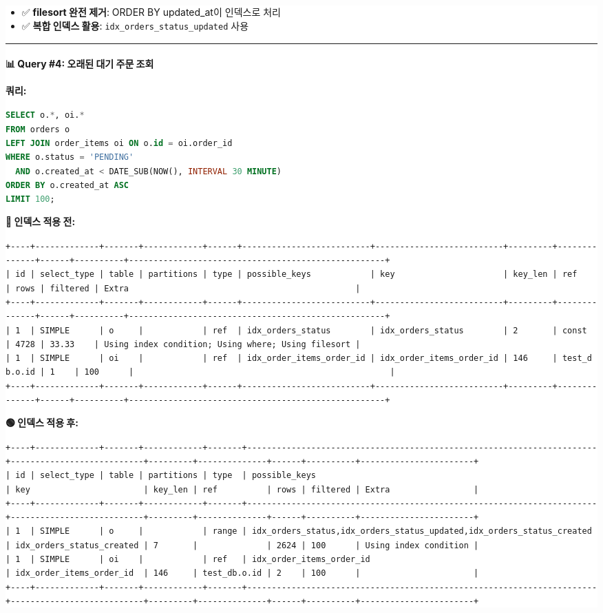 - ✅ **filesort 완전 제거**: ORDER BY updated_at이 인덱스로 처리
- ✅ **복합 인덱스 활용**: `idx_orders_status_updated` 사용

---

#### 📊 Query #4: 오래된 대기 주문 조회

**쿼리:**

```sql
SELECT o.*, oi.*
FROM orders o
LEFT JOIN order_items oi ON o.id = oi.order_id
WHERE o.status = 'PENDING'
  AND o.created_at < DATE_SUB(NOW(), INTERVAL 30 MINUTE)
ORDER BY o.created_at ASC
LIMIT 100;
```

**🔴 인덱스 적용 전:**

```
+----+-------------+-------+------------+------+--------------------------+--------------------------+---------+--------------+------+----------+----------------------------------------------------+
| id | select_type | table | partitions | type | possible_keys            | key                      | key_len | ref          | rows | filtered | Extra                                              |
+----+-------------+-------+------------+------+--------------------------+--------------------------+---------+--------------+------+----------+----------------------------------------------------+
| 1  | SIMPLE      | o     |            | ref  | idx_orders_status        | idx_orders_status        | 2       | const        | 4728 | 33.33    | Using index condition; Using where; Using filesort |
| 1  | SIMPLE      | oi    |            | ref  | idx_order_items_order_id | idx_order_items_order_id | 146     | test_db.o.id | 1    | 100      |                                                    |
+----+-------------+-------+------------+------+--------------------------+--------------------------+---------+--------------+------+----------+----------------------------------------------------+
```

**🟢 인덱스 적용 후:**

```
+----+-------------+-------+------------+-------+-----------------------------------------------------------------------+---------------------------+---------+--------------+------+----------+-----------------------+
| id | select_type | table | partitions | type  | possible_keys                                                         | key                       | key_len | ref          | rows | filtered | Extra                 |
+----+-------------+-------+------------+-------+-----------------------------------------------------------------------+---------------------------+---------+--------------+------+----------+-----------------------+
| 1  | SIMPLE      | o     |            | range | idx_orders_status,idx_orders_status_updated,idx_orders_status_created | idx_orders_status_created | 7       |              | 2624 | 100      | Using index condition |
| 1  | SIMPLE      | oi    |            | ref   | idx_order_items_order_id                                              | idx_order_items_order_id  | 146     | test_db.o.id | 2    | 100      |                       |
+----+-------------+-------+------------+-------+-----------------------------------------------------------------------+---------------------------+---------+--------------+------+----------+-----------------------+
```
